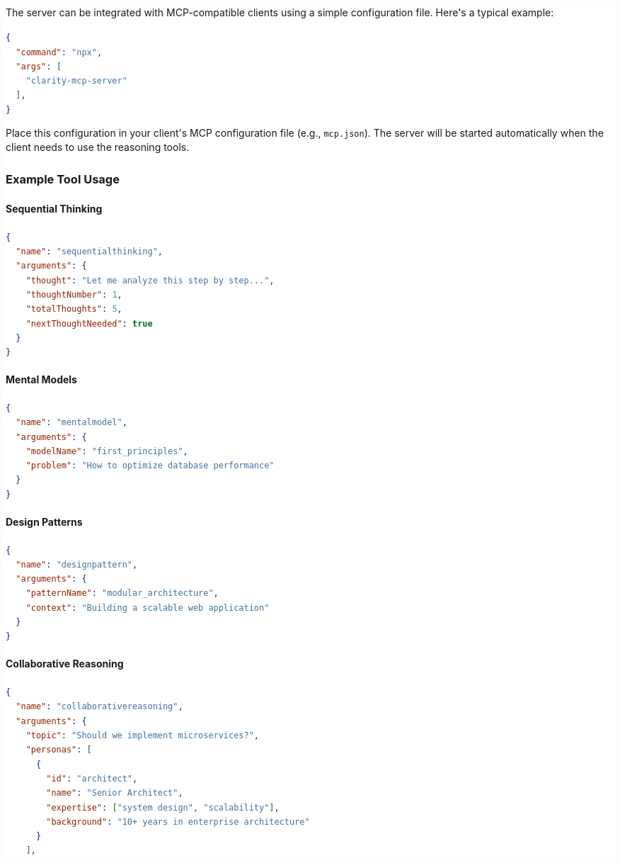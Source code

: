 The server can be integrated with MCP-compatible clients using a simple configuration file. Here's a typical example:

```json
{
  "command": "npx",
  "args": [
    "clarity-mcp-server"
  ],
}
```

Place this configuration in your client's MCP configuration file (e.g., `mcp.json`). The server will be started automatically when the client needs to use the reasoning tools.

### Example Tool Usage

#### Sequential Thinking
```json
{
  "name": "sequentialthinking",
  "arguments": {
    "thought": "Let me analyze this step by step...",
    "thoughtNumber": 1,
    "totalThoughts": 5,
    "nextThoughtNeeded": true
  }
}
```

#### Mental Models
```json
{
  "name": "mentalmodel",
  "arguments": {
    "modelName": "first_principles",
    "problem": "How to optimize database performance"
  }
}
```

#### Design Patterns
```json
{
  "name": "designpattern",
  "arguments": {
    "patternName": "modular_architecture",
    "context": "Building a scalable web application"
  }
}
```

#### Collaborative Reasoning
```json
{
  "name": "collaborativereasoning",
  "arguments": {
    "topic": "Should we implement microservices?",
    "personas": [
      {
        "id": "architect",
        "name": "Senior Architect",
        "expertise": ["system design", "scalability"],
        "background": "10+ years in enterprise architecture"
      }
    ],
```